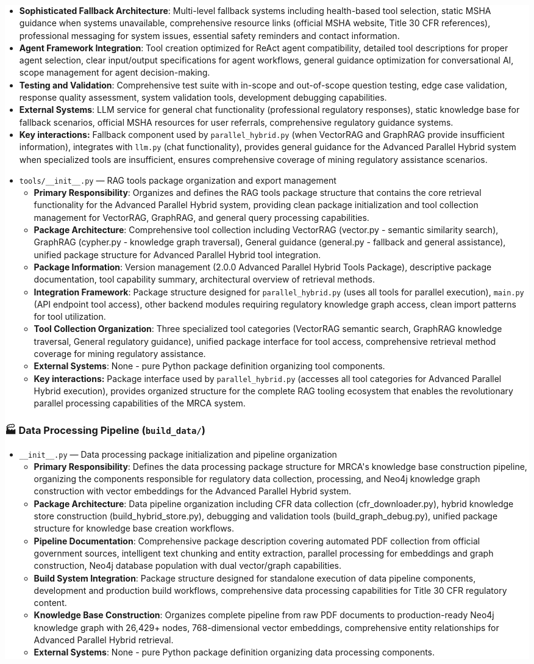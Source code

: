  - **Sophisticated Fallback Architecture**: Multi-level fallback systems including health-based tool selection, static MSHA guidance when systems unavailable, comprehensive resource links (official MSHA website, Title 30 CFR references), professional messaging for system issues, essential safety reminders and contact information.
  - **Agent Framework Integration**: Tool creation optimized for ReAct agent compatibility, detailed tool descriptions for proper agent selection, clear input/output specifications for agent workflows, general guidance optimization for conversational AI, scope management for agent decision-making.
  - **Testing and Validation**: Comprehensive test suite with in-scope and out-of-scope question testing, edge case validation, response quality assessment, system validation tools, development debugging capabilities.
  - **External Systems**: LLM service for general chat functionality (professional regulatory responses), static knowledge base for fallback scenarios, official MSHA resources for user referrals, comprehensive regulatory guidance systems.
  - **Key interactions:** Fallback component used by `parallel_hybrid.py` (when VectorRAG and GraphRAG provide insufficient information), integrates with `llm.py` (chat functionality), provides general guidance for the Advanced Parallel Hybrid system when specialized tools are insufficient, ensures comprehensive coverage of mining regulatory assistance scenarios.

* `tools/__init__.py` — RAG tools package organization and export management  
  - **Primary Responsibility**: Organizes and defines the RAG tools package structure that contains the core retrieval functionality for the Advanced Parallel Hybrid system, providing clean package initialization and tool collection management for VectorRAG, GraphRAG, and general query processing capabilities.
  - **Package Architecture**: Comprehensive tool collection including VectorRAG (vector.py - semantic similarity search), GraphRAG (cypher.py - knowledge graph traversal), General guidance (general.py - fallback and general assistance), unified package structure for Advanced Parallel Hybrid tool integration.
  - **Package Information**: Version management (2.0.0 Advanced Parallel Hybrid Tools Package), descriptive package documentation, tool capability summary, architectural overview of retrieval methods.
  - **Integration Framework**: Package structure designed for `parallel_hybrid.py` (uses all tools for parallel execution), `main.py` (API endpoint tool access), other backend modules requiring regulatory knowledge graph access, clean import patterns for tool utilization.
  - **Tool Collection Organization**: Three specialized tool categories (VectorRAG semantic search, GraphRAG knowledge traversal, General regulatory guidance), unified package interface for tool access, comprehensive retrieval method coverage for mining regulatory assistance.
  - **External Systems**: None - pure Python package definition organizing tool components.
  - **Key interactions:** Package interface used by `parallel_hybrid.py` (accesses all tool categories for Advanced Parallel Hybrid execution), provides organized structure for the complete RAG tooling ecosystem that enables the revolutionary parallel processing capabilities of the MRCA system.

### 🏭 **Data Processing Pipeline (`build_data/`)**

* `__init__.py` — Data processing package initialization and pipeline organization  
  - **Primary Responsibility**: Defines the data processing package structure for MRCA's knowledge base construction pipeline, organizing the components responsible for regulatory data collection, processing, and Neo4j knowledge graph construction with vector embeddings for the Advanced Parallel Hybrid system.
  - **Package Architecture**: Data pipeline organization including CFR data collection (cfr_downloader.py), hybrid knowledge store construction (build_hybrid_store.py), debugging and validation tools (build_graph_debug.py), unified package structure for knowledge base creation workflows.
  - **Pipeline Documentation**: Comprehensive package description covering automated PDF collection from official government sources, intelligent text chunking and entity extraction, parallel processing for embeddings and graph construction, Neo4j database population with dual vector/graph capabilities.
  - **Build System Integration**: Package structure designed for standalone execution of data pipeline components, development and production build workflows, comprehensive data processing capabilities for Title 30 CFR regulatory content.
  - **Knowledge Base Construction**: Organizes complete pipeline from raw PDF documents to production-ready Neo4j knowledge graph with 26,429+ nodes, 768-dimensional vector embeddings, comprehensive entity relationships for Advanced Parallel Hybrid retrieval.
  - **External Systems**: None - pure Python package definition organizing data processing components.